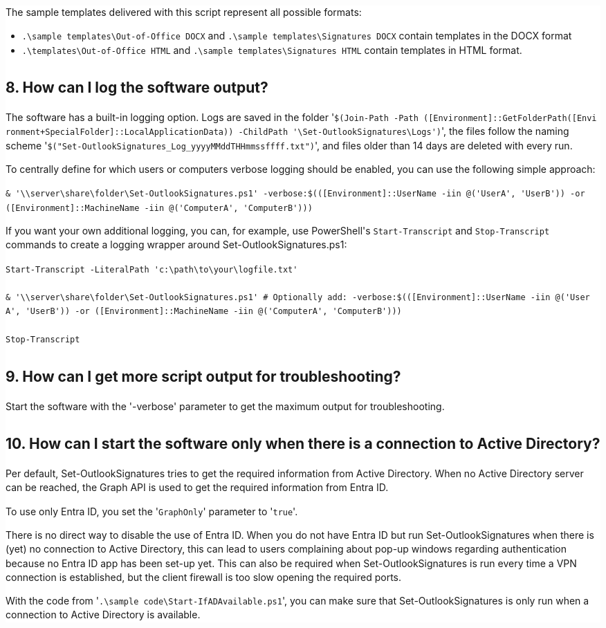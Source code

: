 The sample templates delivered with this script represent all possible formats:  
- `.\sample templates\Out-of-Office DOCX` and `.\sample templates\Signatures DOCX` contain templates in the DOCX format  
- `.\templates\Out-of-Office HTML` and `.\sample templates\Signatures HTML` contain templates in HTML format.  


## 8. How can I log the software output?
The software has a built-in logging option. Logs are saved in the folder '`$(Join-Path -Path ([Environment]::GetFolderPath([Environment+SpecialFolder]::LocalApplicationData)) -ChildPath '\Set-OutlookSignatures\Logs')`', the files follow the naming scheme '`$("Set-OutlookSignatures_Log_yyyyMMddTHHmmssffff.txt")`', and files older than 14 days are deleted with every run.

To centrally define for which users or computers verbose logging should be enabled, you can use the following simple approach:

```
& '\\server\share\folder\Set-OutlookSignatures.ps1' -verbose:$(([Environment]::UserName -iin @('UserA', 'UserB')) -or ([Environment]::MachineName -iin @('ComputerA', 'ComputerB')))
```

If you want your own additional logging, you can, for example, use PowerShell's `Start-Transcript` and `Stop-Transcript` commands to create a logging wrapper around Set-OutlookSignatures.ps1:

```
Start-Transcript -LiteralPath 'c:\path\to\your\logfile.txt'

& '\\server\share\folder\Set-OutlookSignatures.ps1' # Optionally add: -verbose:$(([Environment]::UserName -iin @('UserA', 'UserB')) -or ([Environment]::MachineName -iin @('ComputerA', 'ComputerB')))

Stop-Transcript
```


## 9. How can I get more script output for troubleshooting?
Start the software with the '-verbose' parameter to get the maximum output for troubleshooting.


## 10. How can I start the software only when there is a connection to Active Directory?
Per default, Set-OutlookSignatures tries to get the required information from Active Directory. When no Active Directory server can be reached, the Graph API is used to get the required information from Entra ID.

To use only Entra ID, you set the '`GraphOnly`' parameter to '`true`'.

There is no direct way to disable the use of Entra ID. When you do not have Entra ID but run Set-OutlookSignatures when there is (yet) no connection to Active Directory, this can lead to users complaining about pop-up windows regarding authentication because no Entra ID app has been set-up yet. This can also be required when Set-OutlookSignatures is run every time a VPN connection is established, but the client firewall is too slow opening the required ports.

With the code from '`.\sample code\Start-IfADAvailable.ps1`', you can make sure that Set-OutlookSignatures is only run when a connection to Active Directory is available.
